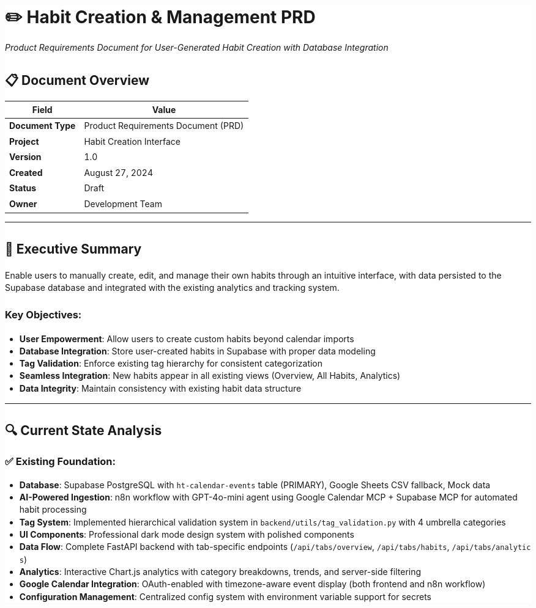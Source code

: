 # ✏️ Habit Creation & Management PRD
*Product Requirements Document for User-Generated Habit Creation with Database Integration*

## 📋 **Document Overview**

| Field | Value |
|-------|-------|
| **Document Type** | Product Requirements Document (PRD) |
| **Project** | Habit Creation Interface |
| **Version** | 1.0 |
| **Created** | August 27, 2024 |
| **Status** | Draft |
| **Owner** | Development Team |

---

## 🎯 **Executive Summary**

Enable users to manually create, edit, and manage their own habits through an intuitive interface, with data persisted to the Supabase database and integrated with the existing analytics and tracking system.

### **Key Objectives:**
- **User Empowerment**: Allow users to create custom habits beyond calendar imports
- **Database Integration**: Store user-created habits in Supabase with proper data modeling
- **Tag Validation**: Enforce existing tag hierarchy for consistent categorization
- **Seamless Integration**: New habits appear in all existing views (Overview, All Habits, Analytics)
- **Data Integrity**: Maintain consistency with existing habit data structure

---

## 🔍 **Current State Analysis**

### **✅ Existing Foundation:**
- **Database**: Supabase PostgreSQL with `ht-calendar-events` table (PRIMARY), Google Sheets CSV fallback, Mock data
- **AI-Powered Ingestion**: n8n workflow with GPT-4o-mini agent using Google Calendar MCP + Supabase MCP for automated habit processing
- **Tag System**: Implemented hierarchical validation system in `backend/utils/tag_validation.py` with 4 umbrella categories
- **UI Components**: Professional dark mode design system with polished components
- **Data Flow**: Complete FastAPI backend with tab-specific endpoints (`/api/tabs/overview`, `/api/tabs/habits`, `/api/tabs/analytics`) 
- **Analytics**: Interactive Chart.js analytics with category breakdowns, trends, and server-side filtering
- **Google Calendar Integration**: OAuth-enabled with timezone-aware event display (both frontend and n8n workflow)
- **Configuration Management**: Centralized config system with environment variable support for secrets
